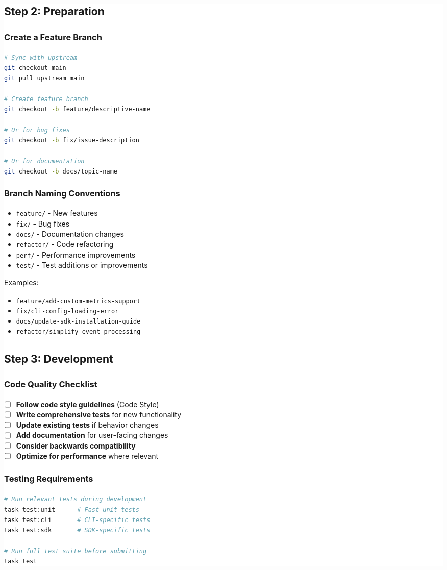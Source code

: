 ## Step 2: Preparation

### Create a Feature Branch

```bash
# Sync with upstream
git checkout main
git pull upstream main

# Create feature branch
git checkout -b feature/descriptive-name

# Or for bug fixes
git checkout -b fix/issue-description

# Or for documentation
git checkout -b docs/topic-name
```

### Branch Naming Conventions

- `feature/` - New features
- `fix/` - Bug fixes
- `docs/` - Documentation changes
- `refactor/` - Code refactoring
- `perf/` - Performance improvements
- `test/` - Test additions or improvements

Examples:
- `feature/add-custom-metrics-support`
- `fix/cli-config-loading-error`
- `docs/update-sdk-installation-guide`
- `refactor/simplify-event-processing`

## Step 3: Development

### Code Quality Checklist

- [ ] **Follow code style guidelines** ([Code Style](./code-style.md))
- [ ] **Write comprehensive tests** for new functionality
- [ ] **Update existing tests** if behavior changes
- [ ] **Add documentation** for user-facing changes
- [ ] **Consider backwards compatibility**
- [ ] **Optimize for performance** where relevant

### Testing Requirements

```bash
# Run relevant tests during development
task test:unit      # Fast unit tests
task test:cli       # CLI-specific tests
task test:sdk       # SDK-specific tests

# Run full test suite before submitting
task test
```
